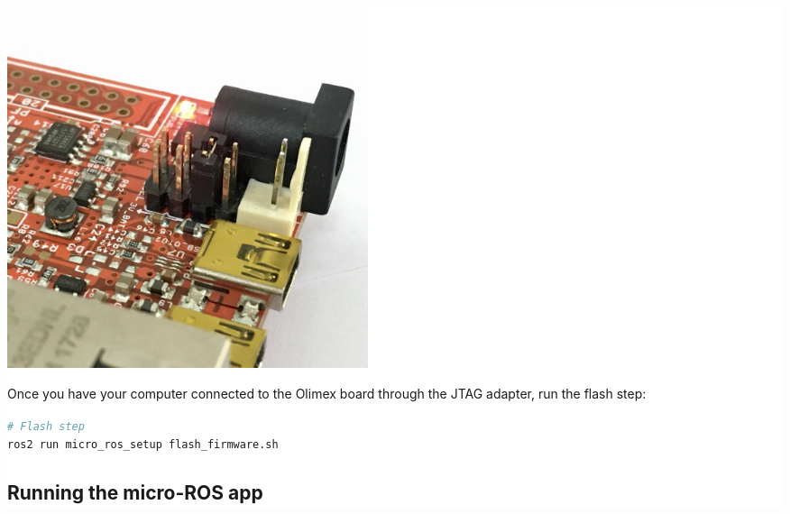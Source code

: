 <img width="400" style="padding-right: 25px;" src="imgs/1.jpg">

Once you have your computer connected to the Olimex board through the JTAG adapter, run the flash step:

```bash
# Flash step
ros2 run micro_ros_setup flash_firmware.sh
```
## Running the micro-ROS app
